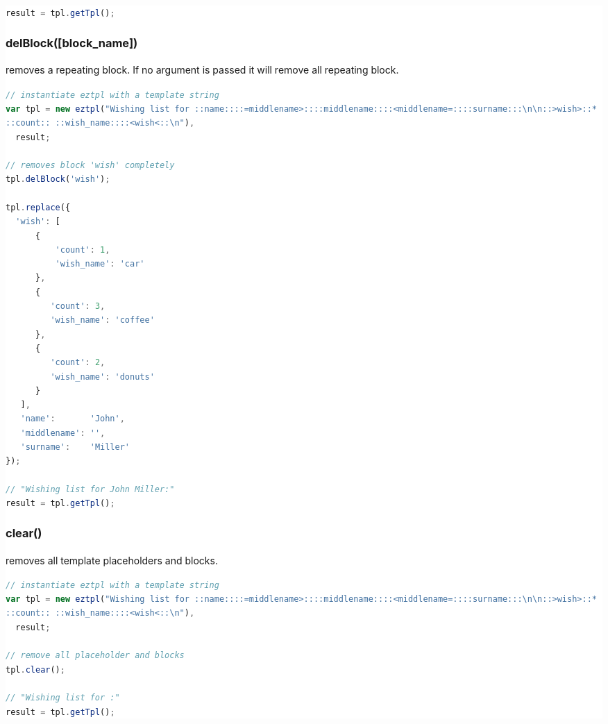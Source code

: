 ```javascript
result = tpl.getTpl();
```


### delBlock([block_name])

removes a repeating block. If no argument is passed it will remove all repeating block.

```javascript
// instantiate eztpl with a template string
var tpl = new eztpl("Wishing list for ::name::::=middlename>::::middlename::::<middlename=::::surname:::\n\n::>wish>::* ::count:: ::wish_name::::<wish<::\n"),
  result;

// removes block 'wish' completely
tpl.delBlock('wish');

tpl.replace({
  'wish': [
      {
          'count': 1,
          'wish_name': 'car'
      },
      {
         'count': 3,
         'wish_name': 'coffee'
      },
      {
         'count': 2,
         'wish_name': 'donuts'
      }
   ],
   'name':       'John',
   'middlename': '',
   'surname':    'Miller'
});

// "Wishing list for John Miller:"
result = tpl.getTpl();
```


### clear()

removes all template placeholders and blocks.

```javascript
// instantiate eztpl with a template string
var tpl = new eztpl("Wishing list for ::name::::=middlename>::::middlename::::<middlename=::::surname:::\n\n::>wish>::* ::count:: ::wish_name::::<wish<::\n"),
  result;

// remove all placeholder and blocks
tpl.clear();

// "Wishing list for :"
result = tpl.getTpl();
```
